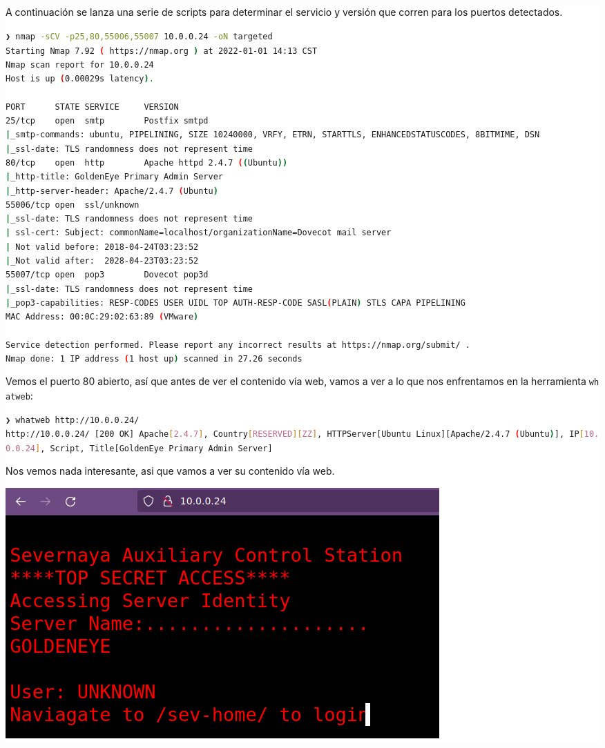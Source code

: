 A continuación se lanza una serie de scripts para determinar el servicio y versión que corren para los puertos detectados.

```bash
❯ nmap -sCV -p25,80,55006,55007 10.0.0.24 -oN targeted
Starting Nmap 7.92 ( https://nmap.org ) at 2022-01-01 14:13 CST
Nmap scan report for 10.0.0.24
Host is up (0.00029s latency).

PORT      STATE SERVICE     VERSION
25/tcp    open  smtp        Postfix smtpd
|_smtp-commands: ubuntu, PIPELINING, SIZE 10240000, VRFY, ETRN, STARTTLS, ENHANCEDSTATUSCODES, 8BITMIME, DSN
|_ssl-date: TLS randomness does not represent time
80/tcp    open  http        Apache httpd 2.4.7 ((Ubuntu))
|_http-title: GoldenEye Primary Admin Server
|_http-server-header: Apache/2.4.7 (Ubuntu)
55006/tcp open  ssl/unknown
|_ssl-date: TLS randomness does not represent time
| ssl-cert: Subject: commonName=localhost/organizationName=Dovecot mail server
| Not valid before: 2018-04-24T03:23:52
|_Not valid after:  2028-04-23T03:23:52
55007/tcp open  pop3        Dovecot pop3d
|_ssl-date: TLS randomness does not represent time
|_pop3-capabilities: RESP-CODES USER UIDL TOP AUTH-RESP-CODE SASL(PLAIN) STLS CAPA PIPELINING
MAC Address: 00:0C:29:02:63:89 (VMware)

Service detection performed. Please report any incorrect results at https://nmap.org/submit/ .
Nmap done: 1 IP address (1 host up) scanned in 27.26 seconds
```

Vemos el puerto 80 abierto, así que antes de ver el contenido vía web, vamos a ver a lo que nos enfrentamos en la herramienta `whatweb`:

```bash
❯ whatweb http://10.0.0.24/
http://10.0.0.24/ [200 OK] Apache[2.4.7], Country[RESERVED][ZZ], HTTPServer[Ubuntu Linux][Apache/2.4.7 (Ubuntu)], IP[10.0.0.24], Script, Title[GoldenEye Primary Admin Server]
```

Nos vemos nada interesante, asi que vamos a ver su contenido vía web.

![](/assets/images/vh-goldeneye/goldeneye-web.png)

